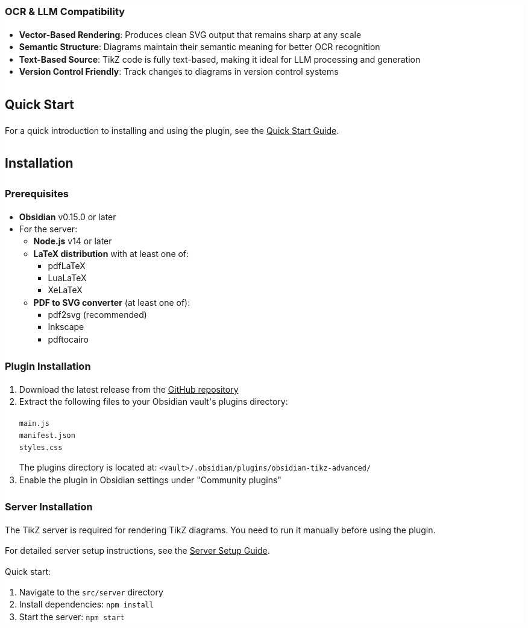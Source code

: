 ### OCR & LLM Compatibility
- **Vector-Based Rendering**: Produces clean SVG output that remains sharp at any scale
- **Semantic Structure**: Diagrams maintain their semantic meaning for better OCR recognition
- **Text-Based Source**: TikZ code is fully text-based, making it ideal for LLM processing and generation
- **Version Control Friendly**: Track changes to diagrams in version control systems

## Quick Start

For a quick introduction to installing and using the plugin, see the [Quick Start Guide](docs/QUICK_START.md).

## Installation

### Prerequisites

- **Obsidian** v0.15.0 or later
- For the server:
  - **Node.js** v14 or later
  - **LaTeX distribution** with at least one of:
    - pdfLaTeX
    - LuaLaTeX
    - XeLaTeX
  - **PDF to SVG converter** (at least one of):
    - pdf2svg (recommended)
    - Inkscape
    - pdftocairo

### Plugin Installation

1. Download the latest release from the [GitHub repository](https://github.com/perryzjc/obsidian-tikz-advanced/releases)
2. Extract the following files to your Obsidian vault's plugins directory:
   ```
   main.js
   manifest.json
   styles.css
   ```
   The plugins directory is located at: `<vault>/.obsidian/plugins/obsidian-tikz-advanced/`
3. Enable the plugin in Obsidian settings under "Community plugins"

### Server Installation

The TikZ server is required for rendering TikZ diagrams. You need to run it manually before using the plugin.

For detailed server setup instructions, see the [Server Setup Guide](docs/SERVER_SETUP.md).

Quick start:

1. Navigate to the `src/server` directory
2. Install dependencies: `npm install`
3. Start the server: `npm start`
